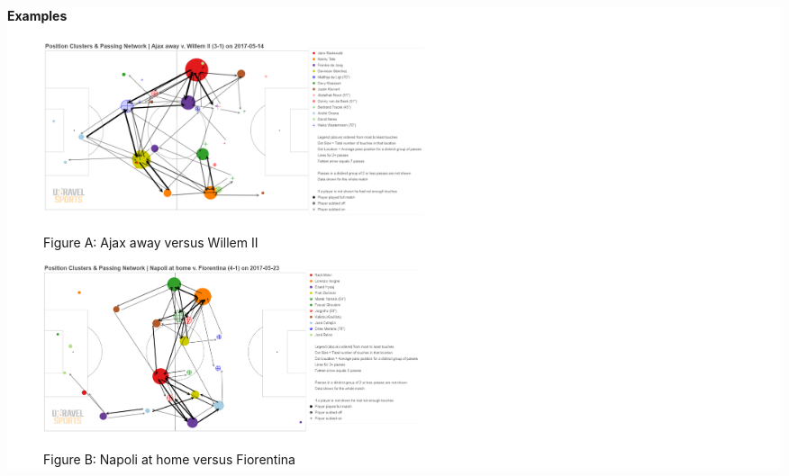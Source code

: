 #### Examples
<figure>    
    <p><img src="/imgs/pass_map_a.png" width="425" class="center-img"></p>  
    <figcaption>Figure A: Ajax away versus Willem II
    </figcaption>  
</figure>

<figure>    
    <p><img src="/imgs/pass_map_b.png" width="425" class="center-img"></p>  
    <figcaption>Figure B: Napoli at home versus Fiorentina
    </figcaption>
</figure>
